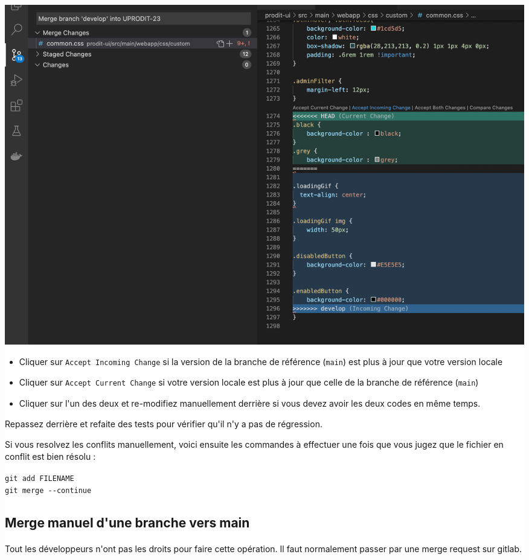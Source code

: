 ![conflicts](../img/tutorials/conflicts.png)

* Cliquer sur `Accept Incoming Change` si la version de la branche de référence (`main`) est plus à jour que votre version locale

* Cliquer sur `Accept Current Change` si votre version locale est plus à jour que celle de la branche de référence (`main`)

* Cliquer sur l'un des deux et re-modifiez manuellement derrière si vous devez avoir les deux codes en même temps.

Repassez derrière et refaite des tests pour vérifier qu'il n'y a pas de régression.

Si vous resolvez les conflits manuellement, voici ensuite les commandes à effectuer une fois que vous jugez que le fichier en conflit est bien résolu :

```shell
git add FILENAME
git merge --continue
```

## Merge manuel d'une branche vers main

Tout les développeurs n'ont pas les droits pour faire cette opération. Il faut normalement passer par une merge request sur gitlab.
